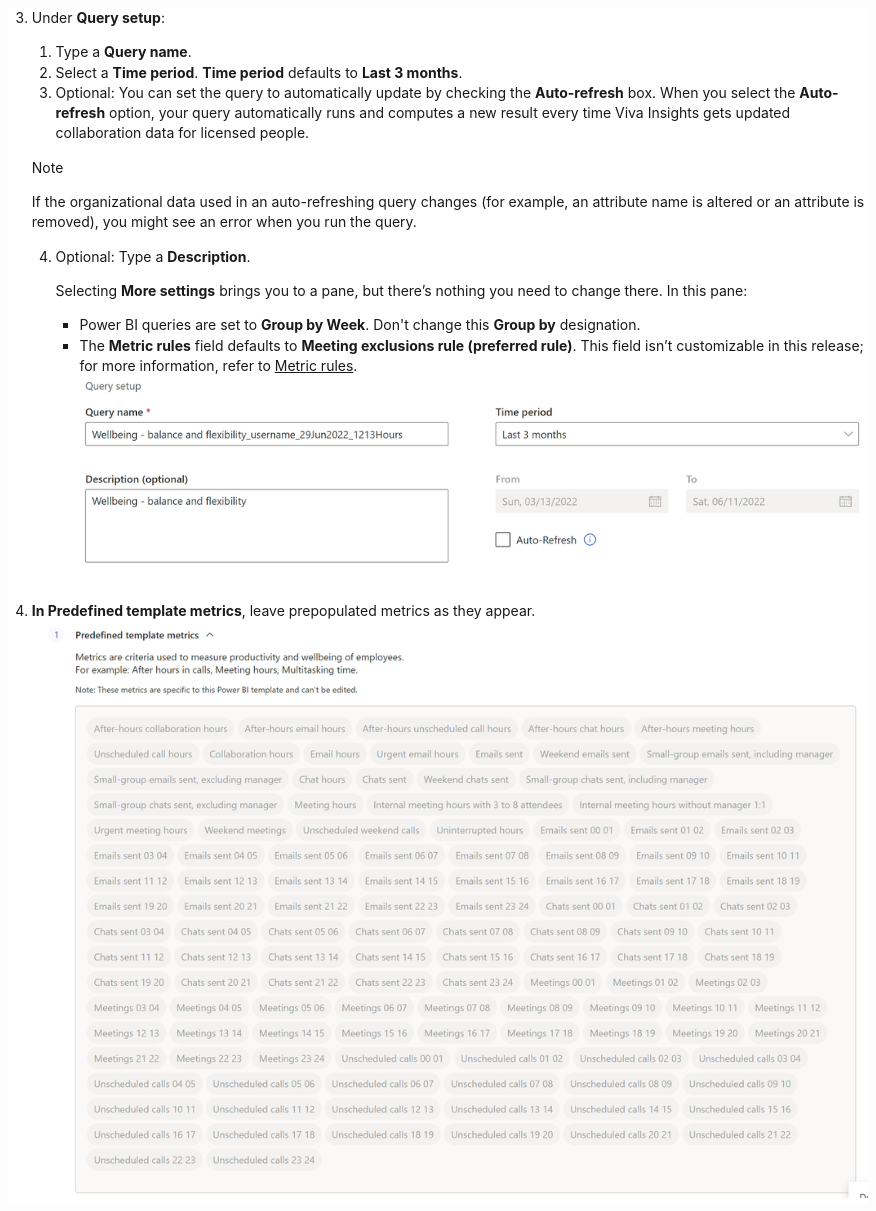 3. Under **Query setup**:
    1. Type a **Query name**.
    1. Select a **Time period**. **Time period** defaults to **Last 3 months**.
    1. Optional: You can set the query to automatically update by checking the **Auto-refresh** box. When you select the **Auto-refresh** option, your query automatically runs and computes a new result every time Viva Insights gets updated collaboration data for licensed people.

    >[!Note]
    >If the organizational data used in an auto-refreshing query changes (for example, an attribute name is altered or an attribute is removed), you might see an error when you run the query.

    4. Optional: Type a **Description**.
    
        Selecting **More settings** brings you to a pane, but there’s nothing you need to change there. In this pane:

        * Power BI queries are set to **Group by Week**. Don't change this **Group by** designation.
        * The **Metric rules** field defaults to **Meeting exclusions rule (preferred rule)**. This field isn’t customizable in this release; for more information, refer to [Metric rules](../metric-rules.md).
![Wellbeing query setup](/viva/insights/advanced/images/wellbeing-pbi-setup.png)

4. **In Predefined template metrics**, leave prepopulated metrics as they appear.  
![Wellbeing query predefined metrics](/viva/insights/advanced/images/wellbeing-pbi-predefined-metrics.png)
